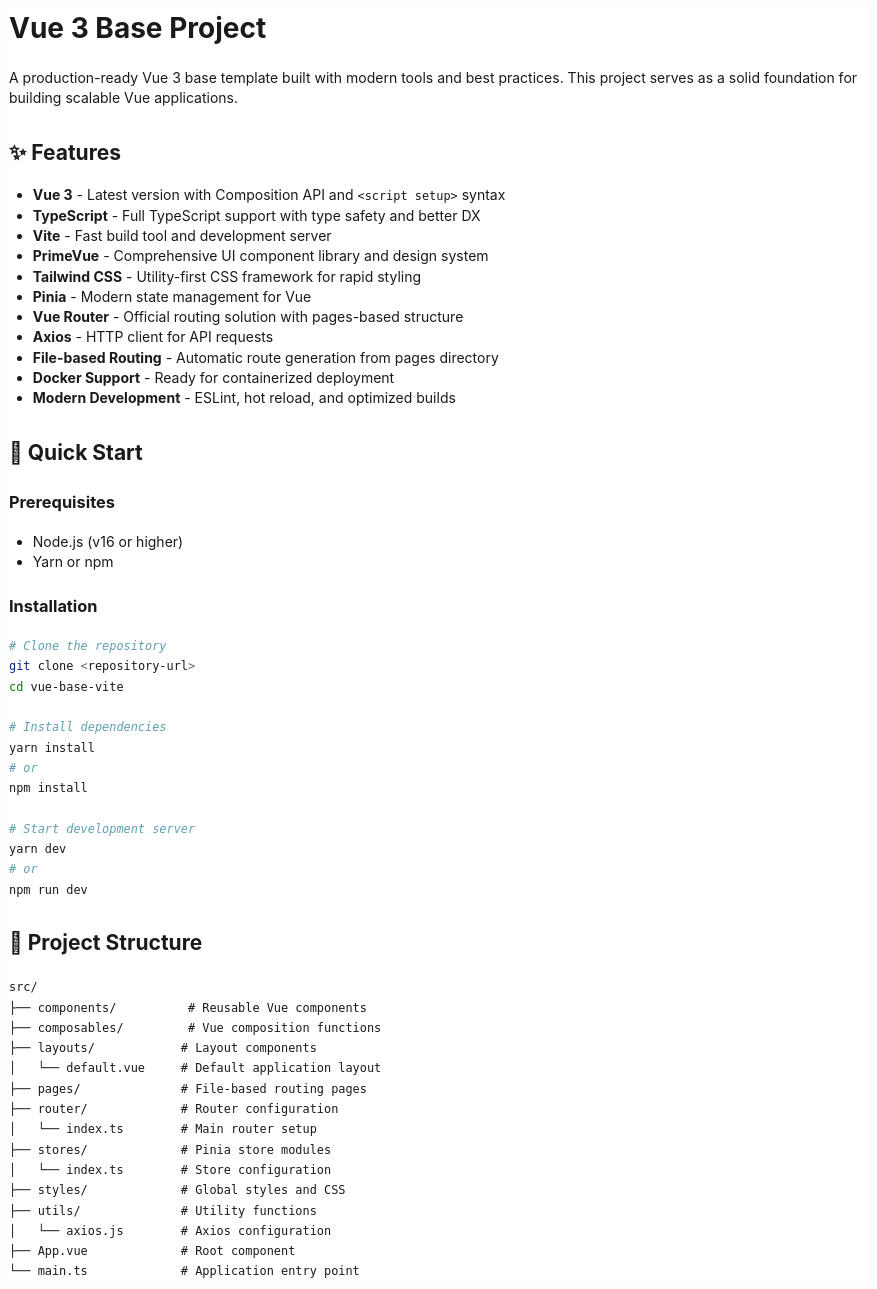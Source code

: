 # Vue 3 Base Project

A production-ready Vue 3 base template built with modern tools and best practices. This project serves as a solid foundation for building scalable Vue applications.

## ✨ Features

- **Vue 3** - Latest version with Composition API and `<script setup>` syntax
- **TypeScript** - Full TypeScript support with type safety and better DX
- **Vite** - Fast build tool and development server
- **PrimeVue** - Comprehensive UI component library and design system
- **Tailwind CSS** - Utility-first CSS framework for rapid styling
- **Pinia** - Modern state management for Vue
- **Vue Router** - Official routing solution with pages-based structure
- **Axios** - HTTP client for API requests
- **File-based Routing** - Automatic route generation from pages directory
- **Docker Support** - Ready for containerized deployment
- **Modern Development** - ESLint, hot reload, and optimized builds

## 🚀 Quick Start

### Prerequisites
- Node.js (v16 or higher)
- Yarn or npm

### Installation

```bash
# Clone the repository
git clone <repository-url>
cd vue-base-vite

# Install dependencies
yarn install
# or
npm install

# Start development server
yarn dev
# or
npm run dev
```

## 📁 Project Structure

```
src/
├── components/          # Reusable Vue components
├── composables/         # Vue composition functions
├── layouts/            # Layout components
│   └── default.vue     # Default application layout
├── pages/              # File-based routing pages
├── router/             # Router configuration
│   └── index.ts        # Main router setup
├── stores/             # Pinia store modules
│   └── index.ts        # Store configuration
├── styles/             # Global styles and CSS
├── utils/              # Utility functions
│   └── axios.js        # Axios configuration
├── App.vue             # Root component
└── main.ts             # Application entry point
```
